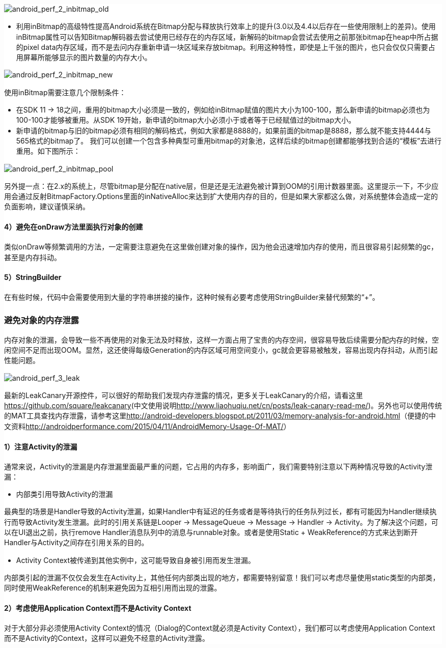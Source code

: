 ![android_perf_2_inbitmap_old](/images/android_perf_2_inbitmap_old.png)

* 利用inBitmap的高级特性提高Android系统在Bitmap分配与释放执行效率上的提升(3.0以及4.4以后存在一些使用限制上的差异)。使用inBitmap属性可以告知Bitmap解码器去尝试使用已经存在的内存区域，新解码的bitmap会尝试去使用之前那张bitmap在heap中所占据的pixel data内存区域，而不是去问内存重新申请一块区域来存放bitmap。利用这种特性，即使是上千张的图片，也只会仅仅只需要占用屏幕所能够显示的图片数量的内存大小。

![android_perf_2_inbitmap_new](/images/android_perf_2_inbitmap_new.png)

使用inBitmap需要注意几个限制条件：

* 在SDK 11 -> 18之间，重用的bitmap大小必须是一致的，例如给inBitmap赋值的图片大小为100-100，那么新申请的bitmap必须也为100-100才能够被重用。从SDK 19开始，新申请的bitmap大小必须小于或者等于已经赋值过的bitmap大小。
* 新申请的bitmap与旧的bitmap必须有相同的解码格式，例如大家都是8888的，如果前面的bitmap是8888，那么就不能支持4444与565格式的bitmap了。
我们可以创建一个包含多种典型可重用bitmap的对象池，这样后续的bitmap创建都能够找到合适的“模板”去进行重用。如下图所示：

![android_perf_2_inbitmap_pool](/images/android_perf_2_inbitmap_pool.png)

另外提一点：在2.x的系统上，尽管bitmap是分配在native层，但是还是无法避免被计算到OOM的引用计数器里面。这里提示一下，不少应用会通过反射BitmapFactory.Options里面的inNativeAlloc来达到扩大使用内存的目的，但是如果大家都这么做，对系统整体会造成一定的负面影响，建议谨慎采纳。

#### 4）避免在onDraw方法里面执行对象的创建
类似onDraw等频繁调用的方法，一定需要注意避免在这里做创建对象的操作，因为他会迅速增加内存的使用，而且很容易引起频繁的gc，甚至是内存抖动。

#### 5）StringBuilder
在有些时候，代码中会需要使用到大量的字符串拼接的操作，这种时候有必要考虑使用StringBuilder来替代频繁的“+”。

### 避免对象的内存泄露
内存对象的泄漏，会导致一些不再使用的对象无法及时释放，这样一方面占用了宝贵的内存空间，很容易导致后续需要分配内存的时候，空闲空间不足而出现OOM。显然，这还使得每级Generation的内存区域可用空间变小，gc就会更容易被触发，容易出现内存抖动，从而引起性能问题。

![android_perf_3_leak](/images/android_perf_3_leak.png)

最新的LeakCanary开源控件，可以很好的帮助我们发现内存泄露的情况，更多关于LeakCanary的介绍，请看这里<https://github.com/square/leakcanary>(中文使用说明<http://www.liaohuqiu.net/cn/posts/leak-canary-read-me/>)。另外也可以使用传统的MAT工具查找内存泄露，请参考这里<http://android-developers.blogspot.pt/2011/03/memory-analysis-for-android.html>（便捷的中文资料<http://androidperformance.com/2015/04/11/AndroidMemory-Usage-Of-MAT/>）

#### 1）注意Activity的泄漏
通常来说，Activity的泄漏是内存泄漏里面最严重的问题，它占用的内存多，影响面广，我们需要特别注意以下两种情况导致的Activity泄漏：

* 内部类引用导致Activity的泄漏

最典型的场景是Handler导致的Activity泄漏，如果Handler中有延迟的任务或者是等待执行的任务队列过长，都有可能因为Handler继续执行而导致Activity发生泄漏。此时的引用关系链是Looper -> MessageQueue ->  Message -> Handler -> Activity。为了解决这个问题，可以在UI退出之前，执行remove Handler消息队列中的消息与runnable对象。或者是使用Static + WeakReference的方式来达到断开Handler与Activity之间存在引用关系的目的。

* Activity Context被传递到其他实例中，这可能导致自身被引用而发生泄漏。

内部类引起的泄漏不仅仅会发生在Activity上，其他任何内部类出现的地方，都需要特别留意！我们可以考虑尽量使用static类型的内部类，同时使用WeakReference的机制来避免因为互相引用而出现的泄露。

#### 2）考虑使用Application Context而不是Activity Context
对于大部分非必须使用Activity Context的情况（Dialog的Context就必须是Activity Context），我们都可以考虑使用Application Context而不是Activity的Context，这样可以避免不经意的Activity泄露。
